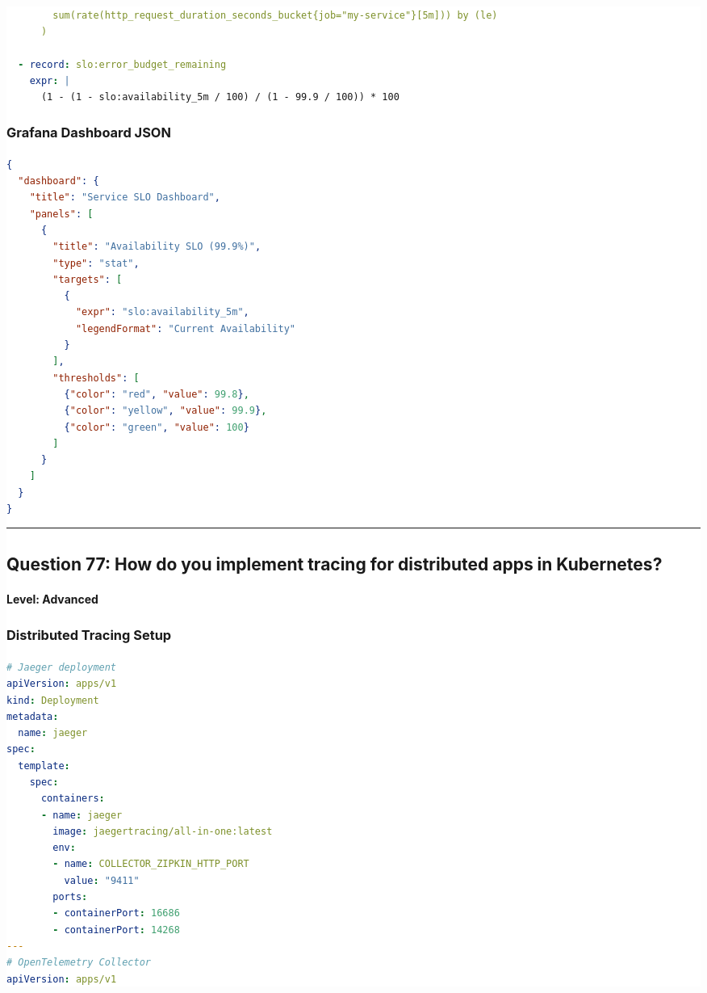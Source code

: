```yaml
        sum(rate(http_request_duration_seconds_bucket{job="my-service"}[5m])) by (le)
      )

  - record: slo:error_budget_remaining
    expr: |
      (1 - (1 - slo:availability_5m / 100) / (1 - 99.9 / 100)) * 100
```

### **Grafana Dashboard JSON**
```json
{
  "dashboard": {
    "title": "Service SLO Dashboard",
    "panels": [
      {
        "title": "Availability SLO (99.9%)",
        "type": "stat",
        "targets": [
          {
            "expr": "slo:availability_5m",
            "legendFormat": "Current Availability"
          }
        ],
        "thresholds": [
          {"color": "red", "value": 99.8},
          {"color": "yellow", "value": 99.9},
          {"color": "green", "value": 100}
        ]
      }
    ]
  }
}
```

---

## **Question 77: How do you implement tracing for distributed apps in Kubernetes?**

**Level: Advanced**

### **Distributed Tracing Setup**
```yaml
# Jaeger deployment
apiVersion: apps/v1
kind: Deployment
metadata:
  name: jaeger
spec:
  template:
    spec:
      containers:
      - name: jaeger
        image: jaegertracing/all-in-one:latest
        env:
        - name: COLLECTOR_ZIPKIN_HTTP_PORT
          value: "9411"
        ports:
        - containerPort: 16686
        - containerPort: 14268
---
# OpenTelemetry Collector
apiVersion: apps/v1
```